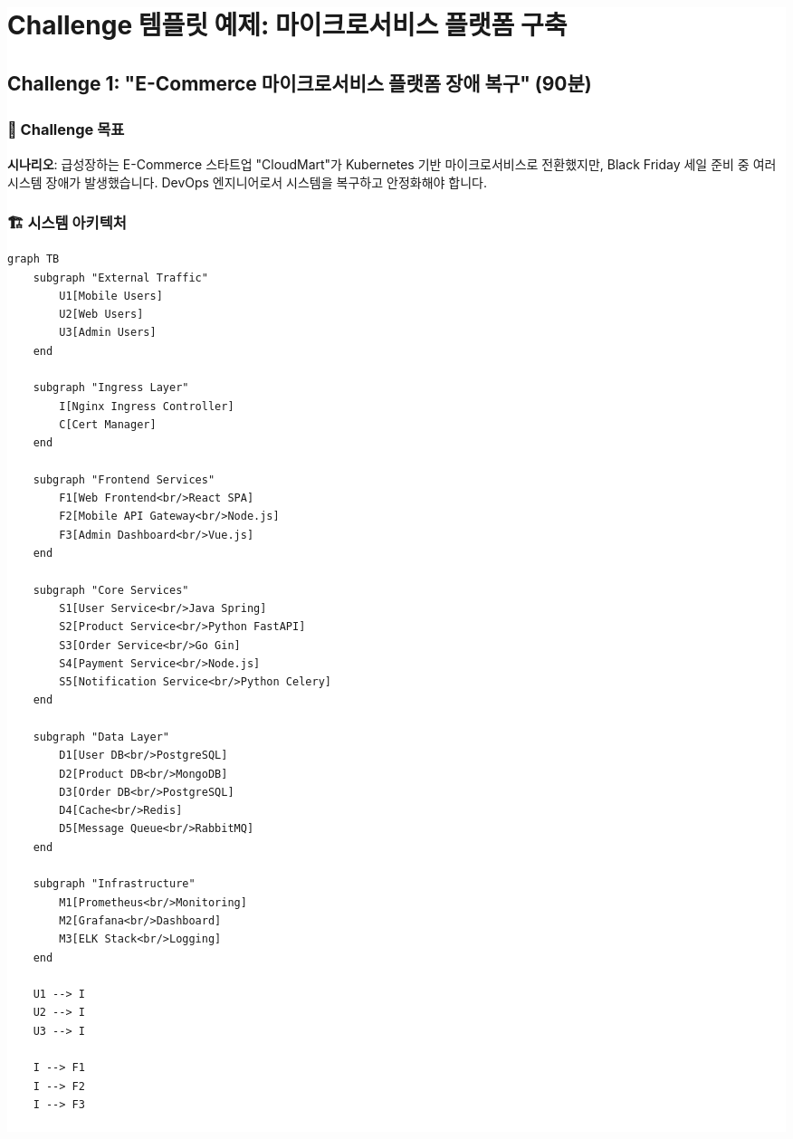 # Challenge 템플릿 예제: 마이크로서비스 플랫폼 구축

## Challenge 1: "E-Commerce 마이크로서비스 플랫폼 장애 복구" (90분)

### 🎯 Challenge 목표
**시나리오**: 
급성장하는 E-Commerce 스타트업 "CloudMart"가 Kubernetes 기반 마이크로서비스로 전환했지만, 
Black Friday 세일 준비 중 여러 시스템 장애가 발생했습니다. 
DevOps 엔지니어로서 시스템을 복구하고 안정화해야 합니다.

### 🏗️ 시스템 아키텍처

```mermaid
graph TB
    subgraph "External Traffic"
        U1[Mobile Users]
        U2[Web Users]
        U3[Admin Users]
    end
    
    subgraph "Ingress Layer"
        I[Nginx Ingress Controller]
        C[Cert Manager]
    end
    
    subgraph "Frontend Services"
        F1[Web Frontend<br/>React SPA]
        F2[Mobile API Gateway<br/>Node.js]
        F3[Admin Dashboard<br/>Vue.js]
    end
    
    subgraph "Core Services"
        S1[User Service<br/>Java Spring]
        S2[Product Service<br/>Python FastAPI]
        S3[Order Service<br/>Go Gin]
        S4[Payment Service<br/>Node.js]
        S5[Notification Service<br/>Python Celery]
    end
    
    subgraph "Data Layer"
        D1[User DB<br/>PostgreSQL]
        D2[Product DB<br/>MongoDB]
        D3[Order DB<br/>PostgreSQL]
        D4[Cache<br/>Redis]
        D5[Message Queue<br/>RabbitMQ]
    end
    
    subgraph "Infrastructure"
        M1[Prometheus<br/>Monitoring]
        M2[Grafana<br/>Dashboard]
        M3[ELK Stack<br/>Logging]
    end
    
    U1 --> I
    U2 --> I
    U3 --> I
    
    I --> F1
    I --> F2
    I --> F3
    
```